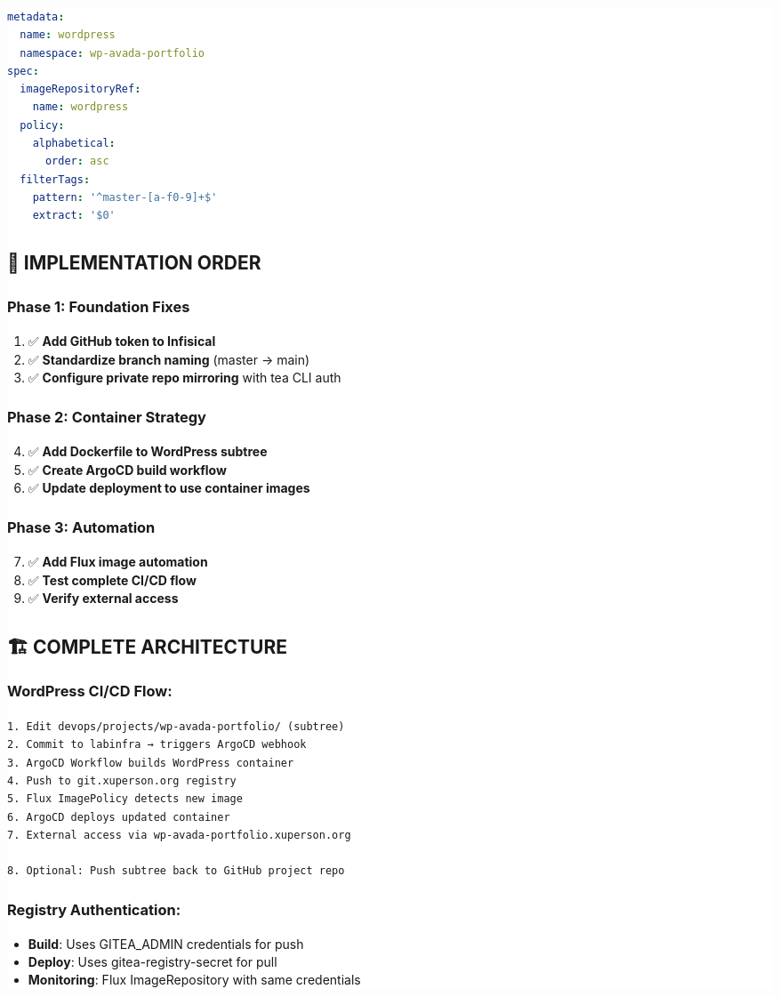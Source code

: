 ```yaml
metadata:
  name: wordpress
  namespace: wp-avada-portfolio
spec:
  imageRepositoryRef:
    name: wordpress
  policy:
    alphabetical:
      order: asc
  filterTags:
    pattern: '^master-[a-f0-9]+$'
    extract: '$0'
```

## 🎯 **IMPLEMENTATION ORDER**

### **Phase 1: Foundation Fixes**
1. ✅ **Add GitHub token to Infisical**
2. ✅ **Standardize branch naming** (master → main)
3. ✅ **Configure private repo mirroring** with tea CLI auth

### **Phase 2: Container Strategy**
4. ✅ **Add Dockerfile to WordPress subtree**
5. ✅ **Create ArgoCD build workflow**
6. ✅ **Update deployment to use container images**

### **Phase 3: Automation**
7. ✅ **Add Flux image automation**
8. ✅ **Test complete CI/CD flow**
9. ✅ **Verify external access**

## 🏗️ **COMPLETE ARCHITECTURE**

### **WordPress CI/CD Flow**:
```
1. Edit devops/projects/wp-avada-portfolio/ (subtree)
2. Commit to labinfra → triggers ArgoCD webhook
3. ArgoCD Workflow builds WordPress container
4. Push to git.xuperson.org registry
5. Flux ImagePolicy detects new image
6. ArgoCD deploys updated container
7. External access via wp-avada-portfolio.xuperson.org

8. Optional: Push subtree back to GitHub project repo
```

### **Registry Authentication**:
- **Build**: Uses GITEA_ADMIN credentials for push
- **Deploy**: Uses gitea-registry-secret for pull
- **Monitoring**: Flux ImageRepository with same credentials
